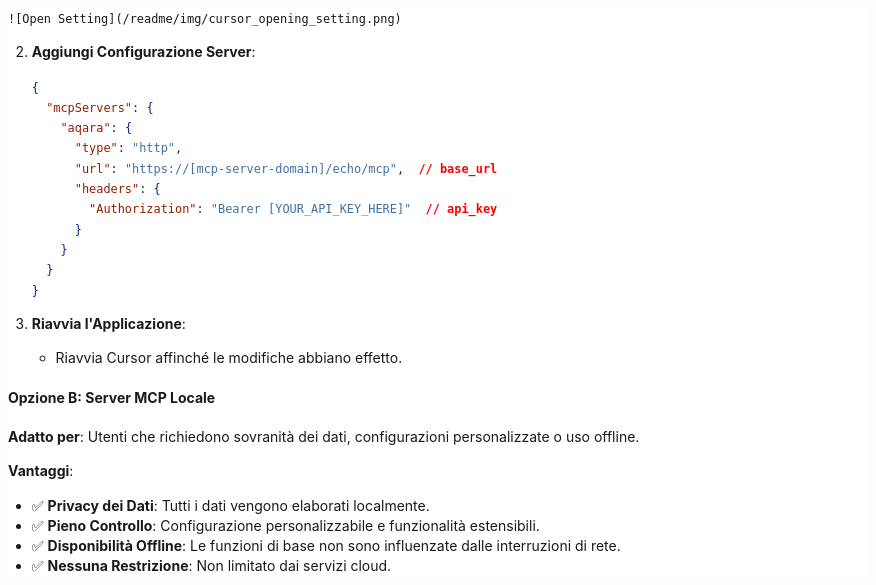     ![Open Setting](/readme/img/cursor_opening_setting.png)

2.  **Aggiungi Configurazione Server**:

    ```json
    {
      "mcpServers": {
        "aqara": {
          "type": "http",
          "url": "https://[mcp-server-domain]/echo/mcp",  // base_url
          "headers": {
            "Authorization": "Bearer [YOUR_API_KEY_HERE]"  // api_key
          }
        }
      }
    }
    ```

3.  **Riavvia l'Applicazione**:
    -   Riavvia Cursor affinché le modifiche abbiano effetto.

#### Opzione B: Server MCP Locale

**Adatto per**: Utenti che richiedono sovranità dei dati, configurazioni personalizzate o uso offline.

**Vantaggi**:

-   ✅ **Privacy dei Dati**: Tutti i dati vengono elaborati localmente.
-   ✅ **Pieno Controllo**: Configurazione personalizzabile e funzionalità estensibili.
-   ✅ **Disponibilità Offline**: Le funzioni di base non sono influenzate dalle interruzioni di rete.
-   ✅ **Nessuna Restrizione**: Non limitato dai servizi cloud.
